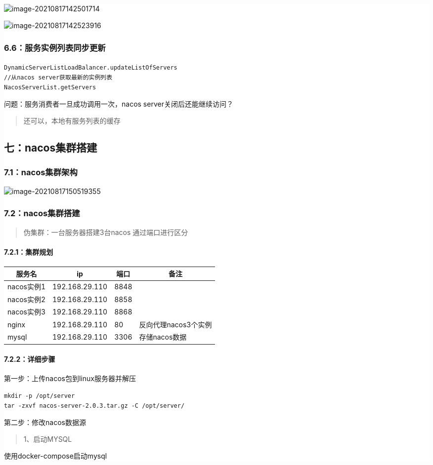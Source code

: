 ![image-20210817142501714](https://qfedu-1254123199.cos.ap-nanjing.myqcloud.com/img/202206082240736.png)

![image-20210817142523916](https://qfedu-1254123199.cos.ap-nanjing.myqcloud.com/img/202206082240743.png)

### 6.6：服务实例列表同步更新

```
DynamicServerListLoadBalancer.updateListOfServers
//从nacos server获取最新的实例列表
NacosServerList.getServers
```

问题：服务消费者一旦成功调用一次，nacos server关闭后还能继续访问？

> 还可以，本地有服务列表的缓存

## 七：nacos集群搭建

### 7.1：nacos集群架构

![image-20210817150519355](https://qfedu-1254123199.cos.ap-nanjing.myqcloud.com/img/202206082240761.png)

### 7.2：nacos集群搭建

> 伪集群：一台服务器搭建3台nacos 通过端口进行区分
>

#### 7.2.1：集群规划

| 服务名     | ip             | 端口 | 备注                 |
| ---------- | -------------- | ---- | -------------------- |
| nacos实例1 | 192.168.29.110 | 8848 |                      |
| nacos实例2 | 192.168.29.110 | 8858 |                      |
| nacos实例3 | 192.168.29.110 | 8868 |                      |
| nginx      | 192.168.29.110 | 80   | 反向代理nacos3个实例 |
| mysql      | 192.168.29.110 | 3306 | 存储nacos数据        |

#### 7.2.2：详细步骤

第一步：上传nacos包到linux服务器并解压

``` she
mkdir -p /opt/server
tar -zxvf nacos-server-2.0.3.tar.gz -C /opt/server/
```

第二步：修改nacos数据源

> 1、启动MYSQL

使用docker-compose启动mysql
